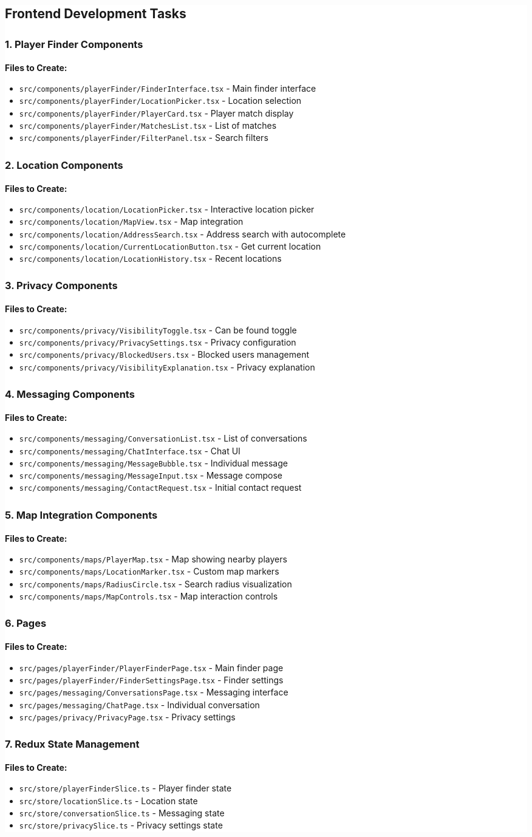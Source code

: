 ## Frontend Development Tasks

### 1. Player Finder Components
**Files to Create:**
- `src/components/playerFinder/FinderInterface.tsx` - Main finder interface
- `src/components/playerFinder/LocationPicker.tsx` - Location selection
- `src/components/playerFinder/PlayerCard.tsx` - Player match display
- `src/components/playerFinder/MatchesList.tsx` - List of matches
- `src/components/playerFinder/FilterPanel.tsx` - Search filters

### 2. Location Components
**Files to Create:**
- `src/components/location/LocationPicker.tsx` - Interactive location picker
- `src/components/location/MapView.tsx` - Map integration
- `src/components/location/AddressSearch.tsx` - Address search with autocomplete
- `src/components/location/CurrentLocationButton.tsx` - Get current location
- `src/components/location/LocationHistory.tsx` - Recent locations

### 3. Privacy Components
**Files to Create:**
- `src/components/privacy/VisibilityToggle.tsx` - Can be found toggle
- `src/components/privacy/PrivacySettings.tsx` - Privacy configuration
- `src/components/privacy/BlockedUsers.tsx` - Blocked users management
- `src/components/privacy/VisibilityExplanation.tsx` - Privacy explanation

### 4. Messaging Components
**Files to Create:**
- `src/components/messaging/ConversationList.tsx` - List of conversations
- `src/components/messaging/ChatInterface.tsx` - Chat UI
- `src/components/messaging/MessageBubble.tsx` - Individual message
- `src/components/messaging/MessageInput.tsx` - Message compose
- `src/components/messaging/ContactRequest.tsx` - Initial contact request

### 5. Map Integration Components
**Files to Create:**
- `src/components/maps/PlayerMap.tsx` - Map showing nearby players
- `src/components/maps/LocationMarker.tsx` - Custom map markers
- `src/components/maps/RadiusCircle.tsx` - Search radius visualization
- `src/components/maps/MapControls.tsx` - Map interaction controls

### 6. Pages
**Files to Create:**
- `src/pages/playerFinder/PlayerFinderPage.tsx` - Main finder page
- `src/pages/playerFinder/FinderSettingsPage.tsx` - Finder settings
- `src/pages/messaging/ConversationsPage.tsx` - Messaging interface
- `src/pages/messaging/ChatPage.tsx` - Individual conversation
- `src/pages/privacy/PrivacyPage.tsx` - Privacy settings

### 7. Redux State Management
**Files to Create:**
- `src/store/playerFinderSlice.ts` - Player finder state
- `src/store/locationSlice.ts` - Location state
- `src/store/conversationSlice.ts` - Messaging state
- `src/store/privacySlice.ts` - Privacy settings state
